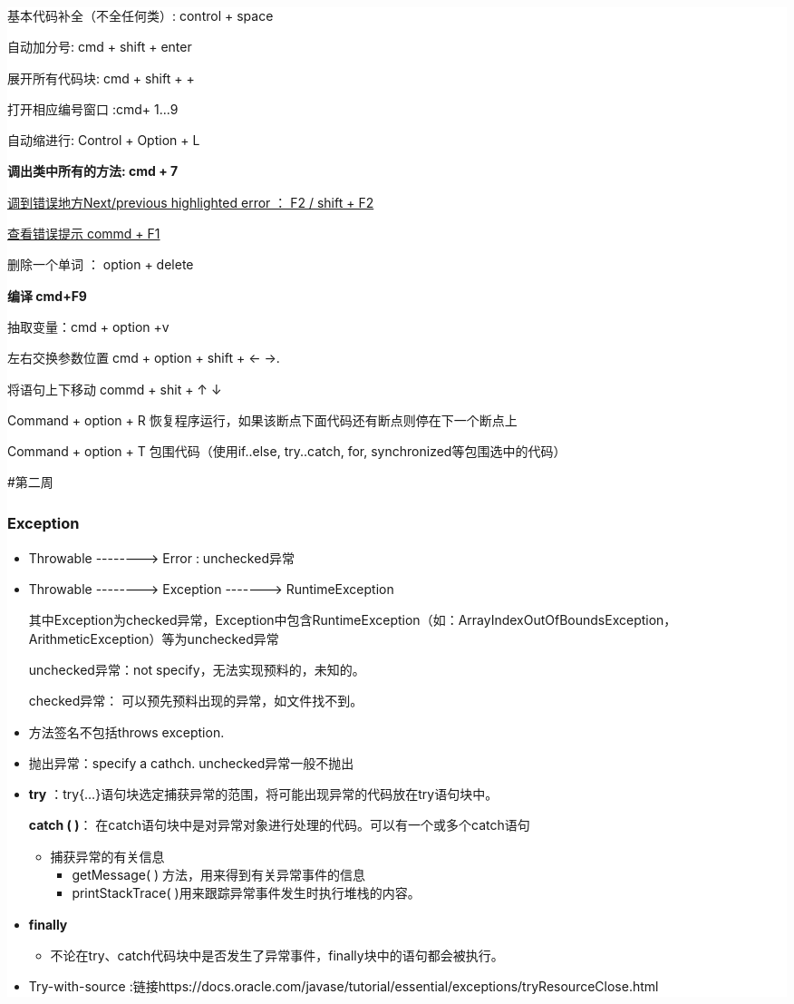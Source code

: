 基本代码补全（不全任何类）: control + space

自动加分号: cmd + shift + enter

展开所有代码块: cmd + shift + +

打开相应编号窗口 :cmd+ 1...9

自动缩进行:  Control + Option + L

**调出类中所有的方法: cmd + 7**

<u>调到错误地方Next/previous highlighted error ： F2 / shift + F2</u>

<u>查看错误提示 commd + F1</u>

删除一个单词 ： option + delete

**编译  cmd+F9**

抽取变量：cmd + option +v

左右交换参数位置 cmd + option + shift +   ←  →.

将语句上下移动 commd + shit + ↑  ↓

Command + option + R 恢复程序运行，如果该断点下面代码还有断点则停在下一个断点上

Command + option + T 包围代码（使用if..else, try..catch, for, synchronized等包围选中的代码）



#第二周
### Exception

- Throwable  --------> Error : unchecked异常

- Throwable  --------> Exception -------> RuntimeException

  其中Exception为checked异常，Exception中包含RuntimeException（如：ArrayIndexOutOfBoundsException，ArithmeticException）等为unchecked异常

  unchecked异常：not specify，无法实现预料的，未知的。

  checked异常： 可以预先预料出现的异常，如文件找不到。

- 方法签名不包括throws exception.

- 抛出异常：specify a cathch.  unchecked异常一般不抛出

- **try** ：try{…}语句块选定捕获异常的范围，将可能出现异常的代码放在try语句块中。

  **catch ( )**： 在catch语句块中是对异常对象进行处理的代码。可以有一个或多个catch语句

  - 捕获异常的有关信息
    - getMessage( ) 方法，用来得到有关异常事件的信息
    - printStackTrace( )用来跟踪异常事件发生时执行堆栈的内容。

- **finally**

  - 不论在try、catch代码块中是否发生了异常事件，finally块中的语句都会被执行。

- Try-with-source :链接https://docs.oracle.com/javase/tutorial/essential/exceptions/tryResourceClose.html
